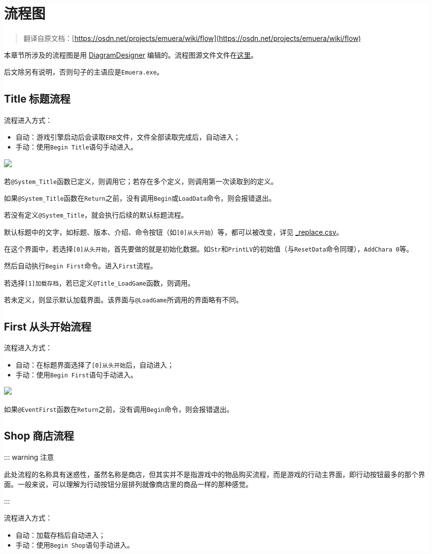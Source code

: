 
# 流程图

> 翻译自原文档：[https://osdn.net/projects/emuera/wiki/flow](https://osdn.net/projects/emuera/wiki/flow)

本章节所涉及的流程图是用 [DiagramDesigner](http://logicnet.dk/DiagramDesigner/) 编辑的。流程图源文件文件在[这里](https://osdn.net/projects/emuera/wiki/flow/attach/flow1821.ddd)。

后文除另有说明，否则句子的主语应是`Emuera.exe`。

## Title 标题流程

流程进入方式：

- 自动：游戏引擎启动后会读取`ERB`文件，文件全部读取完成后，自动进入；
- 手动：使用`Begin Title`语句手动进入。

![](https://osdn.net/projects/emuera/wiki/flow/attach/title.gif)

若`@System_Title`函数已定义，则调用它；若存在多个定义，则调用第一次读取到的定义。

如果`@System_Title`函数在`Return`之前，没有调用`Begin`或`LoadData`命令，则会报错退出。

若没有定义`@System_Title`，就会执行后续的默认标题流程。

默认标题中的文字，如标题、版本、介绍、命令按钮（如`[0]从头开始`）等，都可以被改变，详见 [_replace.csv](Replace_CSV#系统菜单0-系统菜单1)。

在这个界面中，若选择`[0]从头开始`，首先要做的就是初始化数据。如`Str`和`PrintLV`的初始值（与`ResetData`命令同理），`AddChara 0`等。

然后自动执行`Begin First`命令。进入`First`流程。

若选择`[1]加载存档`，若已定义`@Title_LoadGame`函数，则调用。

若未定义，则显示默认加载界面。该界面与`@LoadGame`所调用的界面略有不同。

## First 从头开始流程

流程进入方式：

- 自动：在标题界面选择了`[0]从头开始`后，自动进入；
- 手动：使用`Begin First`语句手动进入。

![](https://osdn.net/projects/emuera/wiki/flow/attach/first.gif)

如果`@EventFirst`函数在`Return`之前，没有调用`Begin`命令，则会报错退出。

## Shop 商店流程

::: warning 注意

此处流程的名称具有迷惑性，虽然名称是商店，但其实并不是指游戏中的物品购买流程，而是游戏的行动主界面，即行动按钮最多的那个界面。一般来说，可以理解为行动按钮分层排列就像商店里的商品一样的那种感觉。

:::

流程进入方式：

- 自动：加载存档后自动进入；
- 手动：使用`Begin Shop`语句手动进入。
